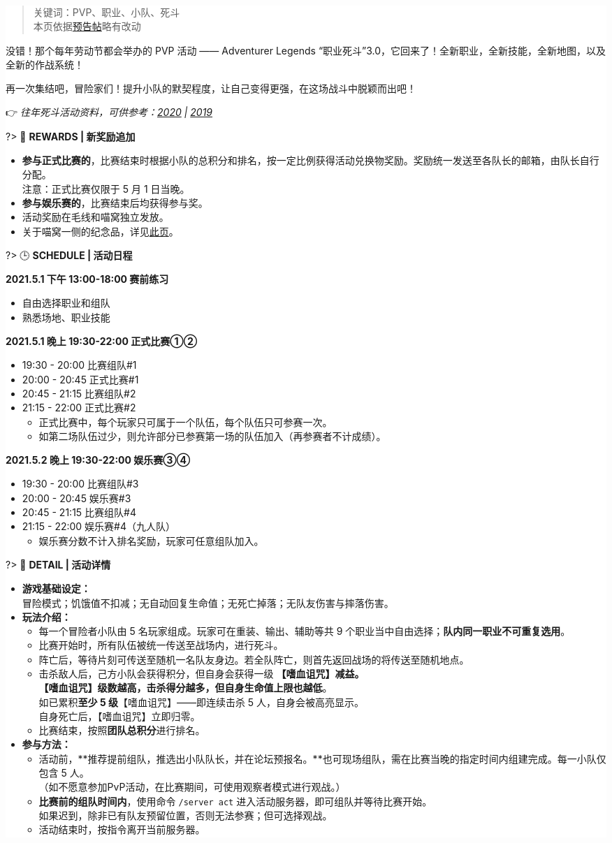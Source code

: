 > 关键词：PVP、职业、小队、死斗  
本页依据[预告帖](https://bbs.nyaa.cat/d/1836-2021-adventurer-legends)略有改动

没错！那个每年劳动节都会举办的 PVP 活动 —— Adventurer Legends “职业死斗”<span class="nw-spoiler">3.0</span>，它回来了！全新职业，全新技能，全新地图，以及全新的作战系统！

再一次集结吧，冒险家们！提升小队的默契程度，让自己变得更强，在这场战斗中脱颖而出吧！

:point_right: *往年死斗活动资料，可供参考：[2020](nyaa/activities/2020#labour-day ':target=_blank') | [2019](nyaa/activities/2019#labour-day ':target=_blank')*  

?> :gift: **REWARDS | 新奖励追加**

- **参与正式比赛的**，比赛结束时根据小队的总积分和排名，按一定比例获得活动兑换物奖励。奖励统一发送至各队长的邮箱，由队长自行分配。  
注意：正式比赛仅限于 5 月 1 日当晚。
- **参与娱乐赛的**，比赛结束后均获得参与奖。  
- 活动奖励在毛线和喵窝独立发放。
- 关于喵窝一侧的纪念品，详见[此页](nyaa/items/activity-exclusive/2021-labour-day)。

?> :clock3: **SCHEDULE | 活动日程**

**2021.5.1 下午 13:00-18:00 赛前练习**

+ 自由选择职业和组队
+ 熟悉场地、职业技能

**2021.5.1 晚上 19:30-22:00 正式比赛①②**

+ 19:30 - 20:00 比赛组队#1
+ 20:00 - 20:45 正式比赛#1
+ 20:45 - 21:15 比赛组队#2
+ 21:15 - 22:00 正式比赛#2
  - 正式比赛中，每个玩家只可属于一个队伍，每个队伍只可参赛一次。
  - 如第二场队伍过少，则允许部分已参赛第一场的队伍加入（再参赛者不计成绩）。

**2021.5.2 晚上 19:30-22:00 娱乐赛③④**

+ 19:30 - 20:00 比赛组队#3
+ 20:00 - 20:45 娱乐赛#3
+ 20:45 - 21:15 比赛组队#4
+ 21:15 - 22:00 娱乐赛#4（九人队）
  - 娱乐赛分数不计入排名奖励，玩家可任意组队加入。

?> :game_die: **DETAIL | 活动详情**

- **游戏基础设定：**  
冒险模式；饥饿值不扣减；无自动回复生命值；无死亡掉落；无队友伤害与摔落伤害。
- **玩法介绍：**
  + 每一个冒险者小队由 5 名玩家组成。玩家可在重装、输出、辅助等共 9 个职业当中自由选择；**队内同一职业不可重复选用**。
  + 比赛开始时，所有队伍被统一传送至战场内，进行死斗。
  + 阵亡后，等待片刻可传送至随机一名队友身边。若全队阵亡，则首先返回战场的将传送至随机地点。
  + 击杀敌人后，己方小队会获得积分，但自身会获得一级 **【嗜血诅咒】**减益。  
【嗜血诅咒】级数越高，击杀得分越多，但自身**生命值上限也越低**。  
如已累积**至少 5 级**【嗜血诅咒】——即连续击杀 5 人，自身会被高亮显示。  
自身死亡后，【嗜血诅咒】立即归零。
  + 比赛结束，按照**团队总积分**进行排名。
- **参与方法：**
  + 活动前，**推荐提前组队，推选出小队队长，并在论坛预报名。**也可现场组队，需在比赛当晚的指定时间内组建完成。每一小队仅包含 5 人。  
  （如不愿意参加PvP活动，在比赛期间，可使用观察者模式进行观战。）
  + **比赛前的组队时间内**，使用命令 `/server act` 进入活动服务器，即可组队并等待比赛开始。  
  如果迟到，除非已有队友预留位置，否则无法参赛；但可选择观战。
  + 活动结束时，按指令离开当前服务器。
